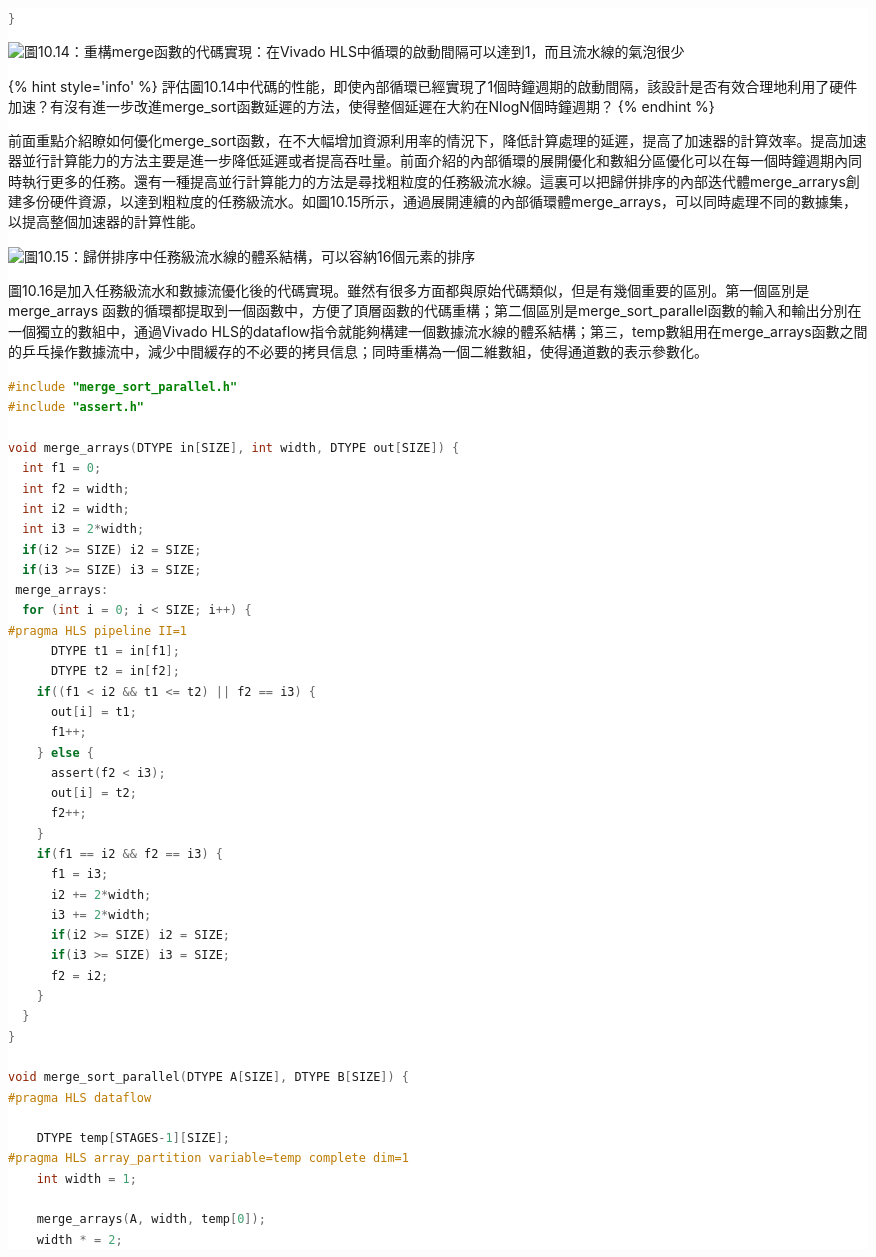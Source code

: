 ```c
}
```

![圖10.14：重構merge函數的代碼實現：在Vivado HLS中循環的啟動間隔可以達到1，而且流水線的氣泡很少](images/placeholder.png)

{% hint style='info' %}
評估圖10.14中代碼的性能，即使內部循環已經實現了1個時鐘週期的啟動間隔，該設計是否有效合理地利用了硬件加速？有沒有進一步改進merge_sort函數延遲的方法，使得整個延遲在大約在NlogN個時鐘週期？
{% endhint %}

前面重點介紹瞭如何優化merge_sort函數，在不大幅增加資源利用率的情況下，降低計算處理的延遲，提高了加速器的計算效率。提高加速器並行計算能力的方法主要是進一步降低延遲或者提高吞吐量。前面介紹的內部循環的展開優化和數組分區優化可以在每一個時鐘週期內同時執行更多的任務。還有一種提高並行計算能力的方法是尋找粗粒度的任務級流水線。這裏可以把歸併排序的內部迭代體merge_arrarys創建多份硬件資源，以達到粗粒度的任務級流水。如圖10.15所示，通過展開連續的內部循環體merge_arrays，可以同時處理不同的數據集，以提高整個加速器的計算性能。

![圖10.15：歸併排序中任務級流水線的體系結構，可以容納16個元素的排序](images/10.15.jpg)



圖10.16是加入任務級流水和數據流優化後的代碼實現。雖然有很多方面都與原始代碼類似，但是有幾個重要的區別。第一個區別是merge_arrays 函數的循環都提取到一個函數中，方便了頂層函數的代碼重構；第二個區別是merge_sort_parallel函數的輸入和輸出分別在一個獨立的數組中，通過Vivado HLS的dataflow指令就能夠構建一個數據流水線的體系結構；第三，temp數組用在merge_arrays函數之間的乒乓操作數據流中，減少中間緩存的不必要的拷貝信息；同時重構為一個二維數組，使得通道數的表示參數化。

```c
#include "merge_sort_parallel.h"
#include "assert.h"

void merge_arrays(DTYPE in[SIZE], int width, DTYPE out[SIZE]) {
  int f1 = 0;
  int f2 = width;
  int i2 = width;
  int i3 = 2*width;
  if(i2 >= SIZE) i2 = SIZE;
  if(i3 >= SIZE) i3 = SIZE;
 merge_arrays:
  for (int i = 0; i < SIZE; i++) {
#pragma HLS pipeline II=1
      DTYPE t1 = in[f1];
      DTYPE t2 = in[f2];
	if((f1 < i2 && t1 <= t2) || f2 == i3) {
	  out[i] = t1;
	  f1++;
	} else {
	  assert(f2 < i3);
	  out[i] = t2;
	  f2++;
	}
	if(f1 == i2 && f2 == i3) {
      f1 = i3;
	  i2 += 2*width;
	  i3 += 2*width;
	  if(i2 >= SIZE) i2 = SIZE;
	  if(i3 >= SIZE) i3 = SIZE;
      f2 = i2;
 	}
  }
}

void merge_sort_parallel(DTYPE A[SIZE], DTYPE B[SIZE]) {
#pragma HLS dataflow

	DTYPE temp[STAGES-1][SIZE];
#pragma HLS array_partition variable=temp complete dim=1
	int width = 1;

	merge_arrays(A, width, temp[0]);
	width * = 2;
```